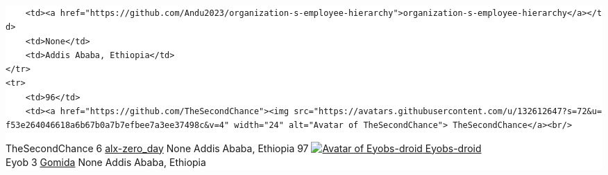 		<td><a href="https://github.com/Andu2023/organization-s-employee-hierarchy">organization-s-employee-hierarchy</a></td>
		<td>None</td>
		<td>Addis Ababa, Ethiopia</td>
	</tr>
	<tr>
		<td>96</td>
		<td><a href="https://github.com/TheSecondChance"><img src="https://avatars.githubusercontent.com/u/132612647?s=72&u=f53e264046618a6b67b0a7b7efbee7a3ee37498c&v=4" width="24" alt="Avatar of TheSecondChance"> TheSecondChance</a><br/>
TheSecondChance</td>
		<td>6</td>
		<td><a href="https://github.com/TheSecondChance/alx-zero_day">alx-zero_day</a></td>
		<td>None</td>
		<td>Addis Ababa, Ethiopia</td>
	</tr>
	<tr>
		<td>97</td>
		<td><a href="https://github.com/Eyobs-droid"><img src="https://avatars.githubusercontent.com/u/109045880?s=72&u=b88527e044cf5ac0640b0422dfbfccd7e15b5b5c&v=4" width="24" alt="Avatar of Eyobs-droid"> Eyobs-droid</a><br/>
Eyob </td>
		<td>3</td>
		<td><a href="https://github.com/Eyobs-droid/Gomida">Gomida</a></td>
		<td>None</td>
		<td>Addis Ababa, Ethiopia</td>
	</tr>
</table>
